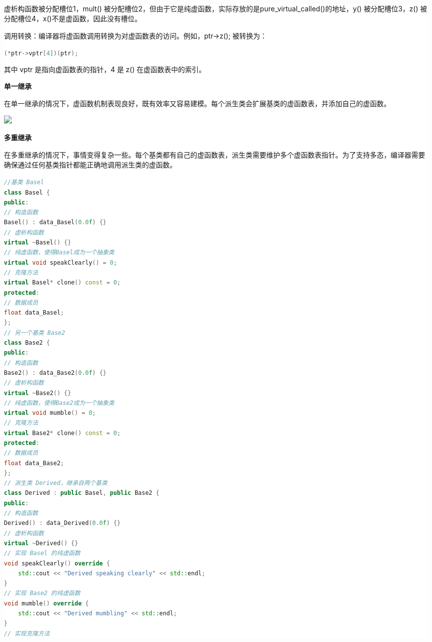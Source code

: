 虚析构函数被分配槽位1，mult() 被分配槽位2，但由于它是纯虚函数，实际存放的是pure_virtual_called()的地址，y() 被分配槽位3，z() 被分配槽位4，x()不是虚函数，因此没有槽位。

调用转换：编译器将虚函数调用转换为对虚函数表的访问。例如，ptr->z(); 被转换为：

```cpp
(*ptr->vptr[4])(ptr);
```

其中 vptr 是指向虚函数表的指针，4 是 z() 在虚函数表中的索引。

**单一继承**

在单一继承的情况下，虚函数机制表现良好，既有效率又容易建模。每个派生类会扩展基类的虚函数表，并添加自己的虚函数。

![](https://cdn.nlark.com/yuque/0/2025/png/45533403/1742810994203-251a1824-170f-48ac-9f31-e31753595da6.png)

**多重继承**

在多重继承的情况下，事情变得复杂一些。每个基类都有自己的虚函数表，派生类需要维护多个虚函数表指针。为了支持多态，编译器需要确保通过任何基类指针都能正确地调用派生类的虚函数。

```cpp
//基类 Basel
class Basel {
public:
// 构造函数
Basel() : data_Basel(0.0f) {}
// 虚析构函数
virtual ~Basel() {}
// 纯虚函数，使得Basel成为一个抽象类
virtual void speakClearly() = 0;
// 克隆方法
virtual Basel* clone() const = 0;
protected:
// 数据成员
float data_Basel;
};
// 另一个基类 Base2
class Base2 {
public:
// 构造函数
Base2() : data_Base2(0.0f) {}
// 虚析构函数
virtual ~Base2() {}
// 纯虚函数，使得Base2成为一个抽象类
virtual void mumble() = 0;
// 克隆方法
virtual Base2* clone() const = 0;
protected:
// 数据成员
float data_Base2;
};
// 派生类 Derived，继承自两个基类
class Derived : public Basel, public Base2 {
public:
// 构造函数
Derived() : data_Derived(0.0f) {}
// 虚析构函数
virtual ~Derived() {}
// 实现 Basel 的纯虚函数
void speakClearly() override {
    std::cout << "Derived speaking clearly" << std::endl;
}
// 实现 Base2 的纯虚函数
void mumble() override {
    std::cout << "Derived mumbling" << std::endl;
}
// 实现克隆方法
```